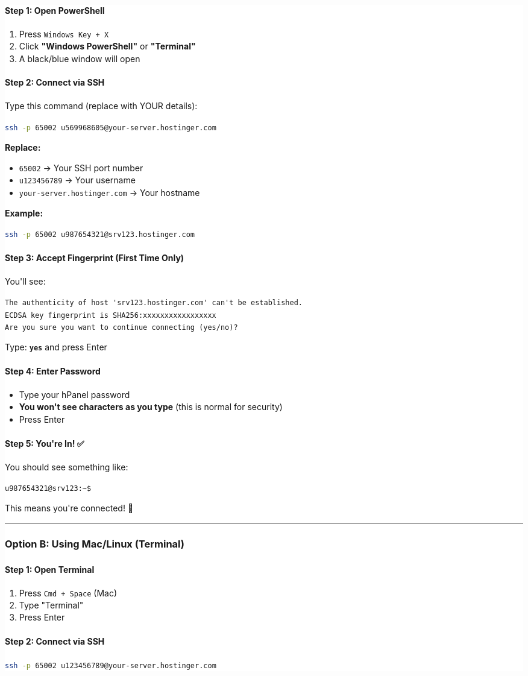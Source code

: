 #### Step 1: Open PowerShell
1. Press `Windows Key + X`
2. Click **"Windows PowerShell"** or **"Terminal"**
3. A black/blue window will open

#### Step 2: Connect via SSH
Type this command (replace with YOUR details):

```bash
ssh -p 65002 u569968605@your-server.hostinger.com
```

**Replace:**
- `65002` → Your SSH port number
- `u123456789` → Your username
- `your-server.hostinger.com` → Your hostname

**Example:**
```bash
ssh -p 65002 u987654321@srv123.hostinger.com
```

#### Step 3: Accept Fingerprint (First Time Only)
You'll see:
```
The authenticity of host 'srv123.hostinger.com' can't be established.
ECDSA key fingerprint is SHA256:xxxxxxxxxxxxxxxxx
Are you sure you want to continue connecting (yes/no)?
```

Type: **`yes`** and press Enter

#### Step 4: Enter Password
- Type your hPanel password
- **You won't see characters as you type** (this is normal for security)
- Press Enter

#### Step 5: You're In! ✅
You should see something like:
```
u987654321@srv123:~$
```

This means you're connected! 🎉

---

### Option B: Using Mac/Linux (Terminal)

#### Step 1: Open Terminal
1. Press `Cmd + Space` (Mac)
2. Type "Terminal"
3. Press Enter

#### Step 2: Connect via SSH
```bash
ssh -p 65002 u123456789@your-server.hostinger.com
```
